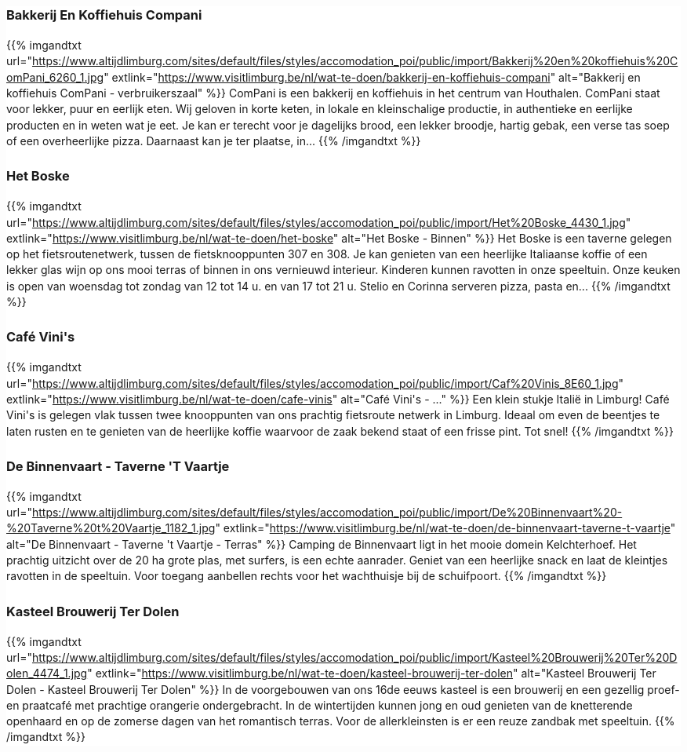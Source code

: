 ### Bakkerij En Koffiehuis Compani

{{% imgandtxt url="https://www.altijdlimburg.com/sites/default/files/styles/accomodation_poi/public/import/Bakkerij%20en%20koffiehuis%20ComPani_6260_1.jpg" extlink="https://www.visitlimburg.be/nl/wat-te-doen/bakkerij-en-koffiehuis-compani" alt="Bakkerij en koffiehuis ComPani - verbruikerszaal" %}}
ComPani is een bakkerij en koffiehuis in het centrum van Houthalen. ComPani staat voor lekker, puur en eerlijk eten. Wij geloven in korte keten, in lokale en kleinschalige productie, in authentieke en eerlijke producten en in weten wat je eet. Je kan er terecht voor je dagelijks brood, een lekker broodje, hartig gebak, een verse tas soep of een overheerlijke pizza. Daarnaast kan je ter plaatse, in...
{{% /imgandtxt %}}

### Het Boske

{{% imgandtxt url="https://www.altijdlimburg.com/sites/default/files/styles/accomodation_poi/public/import/Het%20Boske_4430_1.jpg" extlink="https://www.visitlimburg.be/nl/wat-te-doen/het-boske" alt="Het Boske - Binnen" %}}
Het Boske is een taverne gelegen op het fietsroutenetwerk, tussen de fietsknooppunten 307 en 308. Je kan genieten van een heerlijke Italiaanse koffie of een lekker glas wijn op ons mooi terras of binnen in ons vernieuwd interieur. Kinderen kunnen ravotten in onze speeltuin. Onze keuken is open van woensdag tot zondag van 12 tot 14 u. en van 17 tot 21 u. Stelio en Corinna serveren pizza, pasta en...
{{% /imgandtxt %}}

### Café Vini's

{{% imgandtxt url="https://www.altijdlimburg.com/sites/default/files/styles/accomodation_poi/public/import/Caf%20Vinis_8E60_1.jpg" extlink="https://www.visitlimburg.be/nl/wat-te-doen/cafe-vinis" alt="Café Vini's - ..." %}}
Een klein stukje Italië in Limburg! Café Vini's is gelegen vlak tussen twee knooppunten van ons prachtig fietsroute netwerk in Limburg. Ideaal om even de beentjes te laten rusten en te genieten van de heerlijke koffie waarvoor de zaak bekend staat of een frisse pint. Tot snel!
{{% /imgandtxt %}}

### De Binnenvaart - Taverne 'T Vaartje

{{% imgandtxt url="https://www.altijdlimburg.com/sites/default/files/styles/accomodation_poi/public/import/De%20Binnenvaart%20-%20Taverne%20t%20Vaartje_1182_1.jpg" extlink="https://www.visitlimburg.be/nl/wat-te-doen/de-binnenvaart-taverne-t-vaartje" alt="De Binnenvaart - Taverne 't Vaartje - Terras" %}}
Camping de Binnenvaart ligt in het mooie domein Kelchterhoef. Het prachtig uitzicht over de 20 ha grote plas, met surfers, is een echte aanrader. Geniet van een heerlijke snack en laat de kleintjes ravotten in de speeltuin. Voor toegang aanbellen rechts voor het wachthuisje bij de schuifpoort.
{{% /imgandtxt %}}

### Kasteel Brouwerij Ter Dolen

{{% imgandtxt url="https://www.altijdlimburg.com/sites/default/files/styles/accomodation_poi/public/import/Kasteel%20Brouwerij%20Ter%20Dolen_4474_1.jpg" extlink="https://www.visitlimburg.be/nl/wat-te-doen/kasteel-brouwerij-ter-dolen" alt="Kasteel Brouwerij Ter Dolen - Kasteel Brouwerij Ter Dolen" %}}
In de voorgebouwen van ons 16de eeuws kasteel is een brouwerij en een gezellig proef- en praatcafé met prachtige orangerie ondergebracht. In de wintertijden kunnen jong en oud genieten van de knetterende openhaard en op de zomerse dagen van het romantisch terras. Voor de allerkleinsten is er een reuze zandbak met speeltuin.
{{% /imgandtxt %}}
